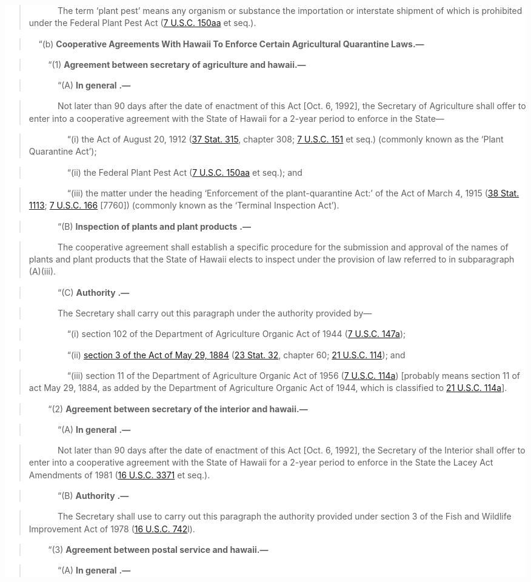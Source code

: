 >             The term ‘plant pest’ means any organism or substance the importation or interstate shipment of which is prohibited under the Federal Plant Pest Act ([7 U.S.C. 150aa][/us/usc/t7/s150aa] et seq.).

>     “(b) __Cooperative Agreements With Hawaii To Enforce Certain Agricultural Quarantine Laws.—__ 

>         “(1) __Agreement between secretary of agriculture and hawaii.—__ 

>             “(A)  __In general__  __.—__ 

>             Not later than 90 days after the date of enactment of this Act \[Oct. 6, 1992\], the Secretary of Agriculture shall offer to enter into a cooperative agreement with the State of Hawaii for a 2-year period to enforce in the State—

>                 “(i) the Act of August 20, 1912 ([37 Stat. 315][/us/stat/37/315], chapter 308; [7 U.S.C. 151][/us/usc/t7/s151] et seq.) (commonly known as the ‘Plant Quarantine Act’);

>                 “(ii) the Federal Plant Pest Act ([7 U.S.C. 150aa][/us/usc/t7/s150aa] et seq.); and

>                 “(iii) the matter under the heading ‘Enforcement of the plant-quarantine Act:’ of the Act of March 4, 1915 ([38 Stat. 1113][/us/stat/38/1113]; [7 U.S.C. 166][/us/usc/t7/s166] \[7760\]) (commonly known as the ‘Terminal Inspection Act’).

>             “(B)  __Inspection of plants and plant products__  __.—__ 

>             The cooperative agreement shall establish a specific procedure for the submission and approval of the names of plants and plant products that the State of Hawaii elects to inspect under the provision of law referred to in subparagraph (A)(iii).

>             “(C)  __Authority__  __.—__ 

>             The Secretary shall carry out this paragraph under the authority provided by—

>                 “(i) section 102 of the Department of Agriculture Organic Act of 1944 ([7 U.S.C. 147a][/us/usc/t7/s147a]);

>                 “(ii) [section 3 of the Act of May 29, 1884][/us/act/1884-05-29/s3] ([23 Stat. 32][/us/stat/23/32], chapter 60; [21 U.S.C. 114][/us/usc/t21/s114]); and

>                 “(iii) section 11 of the Department of Agriculture Organic Act of 1956 ([7 U.S.C. 114a][/us/usc/t7/s114a]) \[probably means section 11 of act May 29, 1884, as added by the Department of Agriculture Organic Act of 1944, which is classified to [21 U.S.C. 114a][/us/usc/t21/s114a]\].

>         “(2) __Agreement between secretary of the interior and hawaii.—__ 

>             “(A)  __In general__  __.—__ 

>             Not later than 90 days after the date of enactment of this Act \[Oct. 6, 1992\], the Secretary of the Interior shall offer to enter into a cooperative agreement with the State of Hawaii for a 2-year period to enforce in the State the Lacey Act Amendments of 1981 ([16 U.S.C. 3371][/us/usc/t16/s3371] et seq.).

>             “(B)  __Authority__  __.—__ 

>             The Secretary shall use to carry out this paragraph the authority provided under section 3 of the Fish and Wildlife Improvement Act of 1978 ([16 U.S.C. 742][/us/usc/t16/s742]l).

>         “(3) __Agreement between postal service and hawaii.—__ 

>             “(A)  __In general__  __.—__ 


[/us/usc/t18/s42]: https://publicdocs.github.io/go/links?ns=uslm&ref=%2Fus%2Fusc%2Ft18%2Fs42
[/us/usc/t7/s150bb]: https://publicdocs.github.io/go/links?ns=uslm&ref=%2Fus%2Fusc%2Ft7%2Fs150bb
[/us/stat/37/315]: https://publicdocs.github.io/go/links?ns=uslm&ref=%2Fus%2Fstat%2F37%2F315
[/us/usc/t7/s151]: https://publicdocs.github.io/go/links?ns=uslm&ref=%2Fus%2Fusc%2Ft7%2Fs151
[/us/usc/t16/s3372]: https://publicdocs.github.io/go/links?ns=uslm&ref=%2Fus%2Fusc%2Ft16%2Fs3372
[/us/pl/102/393/s631/d/1]: https://publicdocs.github.io/go/links?ns=uslm&ref=%2Fus%2Fpl%2F102%2F393%2Fs631%2Fd%2F1
[/us/stat/106/1776]: https://publicdocs.github.io/go/links?ns=uslm&ref=%2Fus%2Fstat%2F106%2F1776
[/us/usc/t7/s150bb]: https://publicdocs.github.io/go/links?ns=uslm&ref=%2Fus%2Fusc%2Ft7%2Fs150bb
[/us/pl/106/224/s438/a/2]: https://publicdocs.github.io/go/links?ns=uslm&ref=%2Fus%2Fpl%2F106%2F224%2Fs438%2Fa%2F2
[/us/stat/114/454]: https://publicdocs.github.io/go/links?ns=uslm&ref=%2Fus%2Fstat%2F114%2F454
[/us/act/1912-08-20/ch308]: https://publicdocs.github.io/go/links?ns=uslm&ref=%2Fus%2Fact%2F1912-08-20%2Fch308
[/us/stat/37/315]: https://publicdocs.github.io/go/links?ns=uslm&ref=%2Fus%2Fstat%2F37%2F315
[/us/pl/106/224/s438/a/1]: https://publicdocs.github.io/go/links?ns=uslm&ref=%2Fus%2Fpl%2F106%2F224%2Fs438%2Fa%2F1
[/us/stat/114/454]: https://publicdocs.github.io/go/links?ns=uslm&ref=%2Fus%2Fstat%2F114%2F454
[/us/pl/102/393/s631/e]: https://publicdocs.github.io/go/links?ns=uslm&ref=%2Fus%2Fpl%2F102%2F393%2Fs631%2Fe
[/us/stat/106/1776]: https://publicdocs.github.io/go/links?ns=uslm&ref=%2Fus%2Fstat%2F106%2F1776
[/us/pl/102/393/s631/a]: https://publicdocs.github.io/go/links?ns=uslm&ref=%2Fus%2Fpl%2F102%2F393%2Fs631%2Fa
[/us/stat/106/1774]: https://publicdocs.github.io/go/links?ns=uslm&ref=%2Fus%2Fstat%2F106%2F1774
[/us/usc/t18/s42]: https://publicdocs.github.io/go/links?ns=uslm&ref=%2Fus%2Fusc%2Ft18%2Fs42
[/us/stat/37/315]: https://publicdocs.github.io/go/links?ns=uslm&ref=%2Fus%2Fstat%2F37%2F315
[/us/usc/t7/s151]: https://publicdocs.github.io/go/links?ns=uslm&ref=%2Fus%2Fusc%2Ft7%2Fs151
[/us/usc/t7/s150aa]: https://publicdocs.github.io/go/links?ns=uslm&ref=%2Fus%2Fusc%2Ft7%2Fs150aa
[/us/stat/37/315]: https://publicdocs.github.io/go/links?ns=uslm&ref=%2Fus%2Fstat%2F37%2F315
[/us/usc/t7/s151]: https://publicdocs.github.io/go/links?ns=uslm&ref=%2Fus%2Fusc%2Ft7%2Fs151
[/us/usc/t7/s150aa]: https://publicdocs.github.io/go/links?ns=uslm&ref=%2Fus%2Fusc%2Ft7%2Fs150aa
[/us/stat/38/1113]: https://publicdocs.github.io/go/links?ns=uslm&ref=%2Fus%2Fstat%2F38%2F1113
[/us/usc/t7/s166]: https://publicdocs.github.io/go/links?ns=uslm&ref=%2Fus%2Fusc%2Ft7%2Fs166
[/us/usc/t7/s147a]: https://publicdocs.github.io/go/links?ns=uslm&ref=%2Fus%2Fusc%2Ft7%2Fs147a
[/us/act/1884-05-29/s3]: https://publicdocs.github.io/go/links?ns=uslm&ref=%2Fus%2Fact%2F1884-05-29%2Fs3
[/us/stat/23/32]: https://publicdocs.github.io/go/links?ns=uslm&ref=%2Fus%2Fstat%2F23%2F32
[/us/usc/t21/s114]: https://publicdocs.github.io/go/links?ns=uslm&ref=%2Fus%2Fusc%2Ft21%2Fs114
[/us/usc/t7/s114a]: https://publicdocs.github.io/go/links?ns=uslm&ref=%2Fus%2Fusc%2Ft7%2Fs114a
[/us/usc/t21/s114a]: https://publicdocs.github.io/go/links?ns=uslm&ref=%2Fus%2Fusc%2Ft21%2Fs114a
[/us/usc/t16/s3371]: https://publicdocs.github.io/go/links?ns=uslm&ref=%2Fus%2Fusc%2Ft16%2Fs3371
[/us/usc/t16/s742]: https://publicdocs.github.io/go/links?ns=uslm&ref=%2Fus%2Fusc%2Ft16%2Fs742
[/us/pl/100/574]: https://publicdocs.github.io/go/links?ns=uslm&ref=%2Fus%2Fpl%2F100%2F574
[/us/usc/t39/s3014]: https://publicdocs.github.io/go/links?ns=uslm&ref=%2Fus%2Fusc%2Ft39%2Fs3014
[/us/usc/t39/s3014]: https://publicdocs.github.io/go/links?ns=uslm&ref=%2Fus%2Fusc%2Ft39%2Fs3014
[/us/usc/t39/s3014]: https://publicdocs.github.io/go/links?ns=uslm&ref=%2Fus%2Fusc%2Ft39%2Fs3014